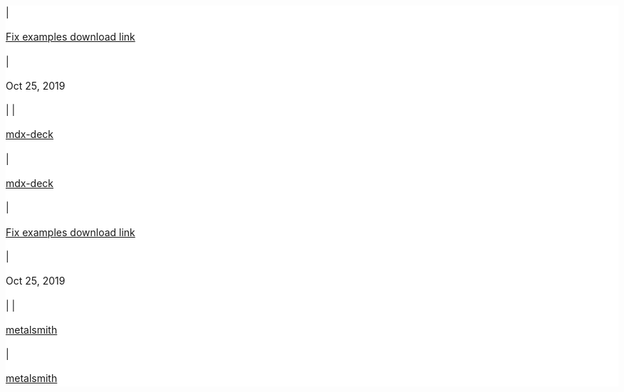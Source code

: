 

 | 

[Fix examples download link](https://github.com/thedemodev/now-examples/commit/6d86ec3f8c628048b19c51140526316ac2e1ce0e "Fix examples download link")



 | 

Oct 25, 2019

 |
| 

[mdx-deck](https://github.com/thedemodev/now-examples/tree/master/mdx-deck "mdx-deck")







 | 

[mdx-deck](https://github.com/thedemodev/now-examples/tree/master/mdx-deck "mdx-deck")







 | 

[Fix examples download link](https://github.com/thedemodev/now-examples/commit/6d86ec3f8c628048b19c51140526316ac2e1ce0e "Fix examples download link")



 | 

Oct 25, 2019

 |
| 

[metalsmith](https://github.com/thedemodev/now-examples/tree/master/metalsmith "metalsmith")







 | 

[metalsmith](https://github.com/thedemodev/now-examples/tree/master/metalsmith "metalsmith")




